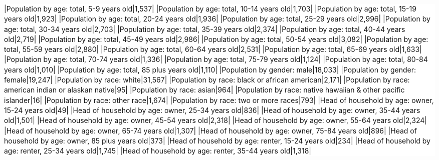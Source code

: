 |Population by age: total, 5-9 years old|1,537|
|Population by age: total, 10-14 years old|1,703|
|Population by age: total, 15-19 years old|1,923|
|Population by age: total, 20-24 years old|1,936|
|Population by age: total, 25-29 years old|2,996|
|Population by age: total, 30-34 years old|2,703|
|Population by age: total, 35-39 years old|2,374|
|Population by age: total, 40-44 years old|2,719|
|Population by age: total, 45-49 years old|2,986|
|Population by age: total, 50-54 years old|3,082|
|Population by age: total, 55-59 years old|2,880|
|Population by age: total, 60-64 years old|2,531|
|Population by age: total, 65-69 years old|1,633|
|Population by age: total, 70-74 years old|1,336|
|Population by age: total, 75-79 years old|1,124|
|Population by age: total, 80-84 years old|1,010|
|Population by age: total, 85 plus years old|1,110|
|Population by gender: male|18,033|
|Population by gender: female|19,247|
|Population by race: white|31,567|
|Population by race: black or african american|2,171|
|Population by race: american indian or alaskan native|95|
|Population by race: asian|964|
|Population by race: native hawaiian & other pacific islander|16|
|Population by race: other race|1,674|
|Population by race: two or more races|793|
|Head of household by age: owner, 15-24 years old|49|
|Head of household by age: owner, 25-34 years old|836|
|Head of household by age: owner, 35-44 years old|1,501|
|Head of household by age: owner, 45-54 years old|2,318|
|Head of household by age: owner, 55-64 years old|2,324|
|Head of household by age: owner, 65-74 years old|1,307|
|Head of household by age: owner, 75-84 years old|896|
|Head of household by age: owner, 85 plus years old|373|
|Head of household by age: renter, 15-24 years old|234|
|Head of household by age: renter, 25-34 years old|1,745|
|Head of household by age: renter, 35-44 years old|1,318|